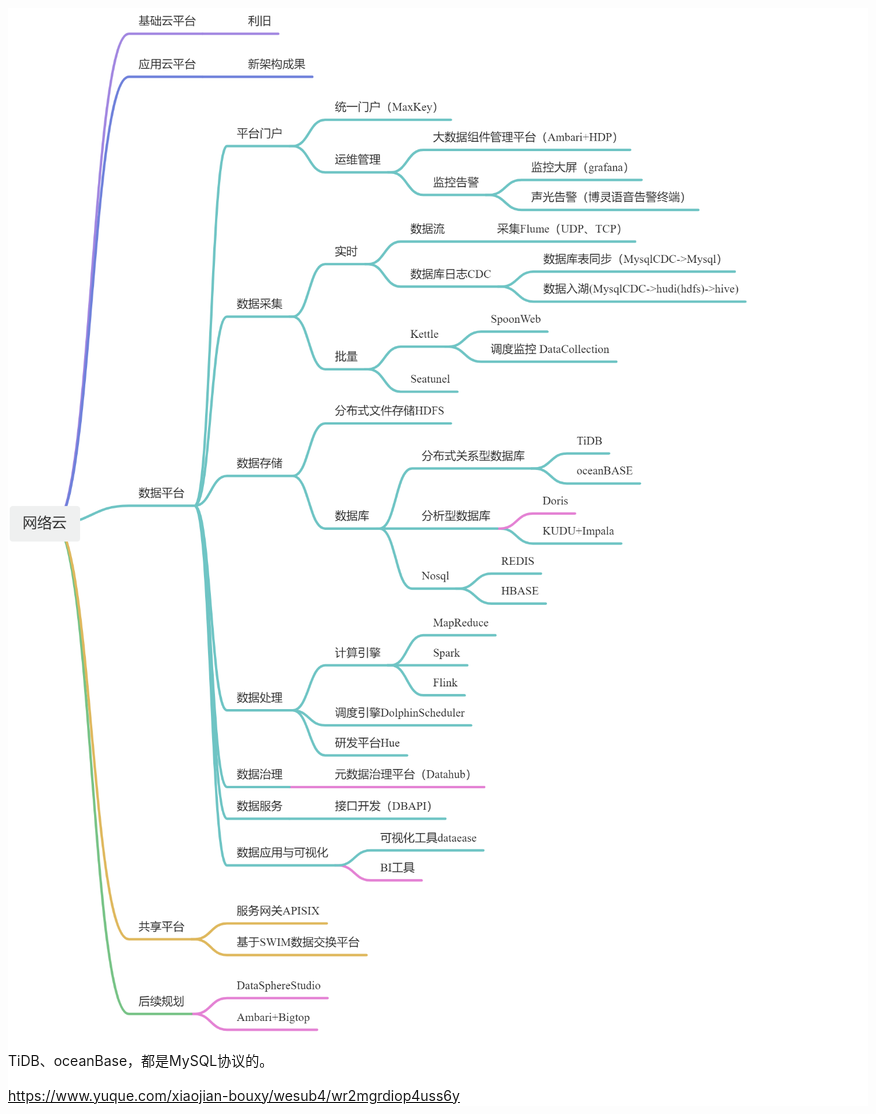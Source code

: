 ![Diagram Description automatically generated](../attachments/a7dec8118b5f0123e757f8f3f8256fba.png)

TiDB、oceanBase，都是MySQL协议的。

<https://www.yuque.com/xiaojian-bouxy/wesub4/wr2mgrdiop4uss6y>
